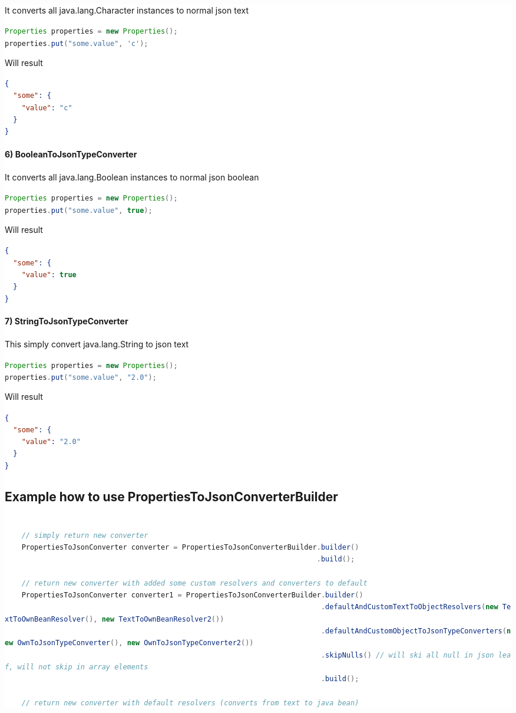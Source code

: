 It converts all java.lang.Character instances to normal json text

```java
Properties properties = new Properties();
properties.put("some.value", 'c');
```

Will result
```json
{
  "some": {
    "value": "c"
  }
}
```
<h4>6) BooleanToJsonTypeConverter </h4>
It converts all java.lang.Boolean instances to normal json boolean

```java
Properties properties = new Properties();
properties.put("some.value", true);
```

Will result
```json
{
  "some": {
    "value": true
  }
}
```
<h4>7) StringToJsonTypeConverter </h4>

This simply convert java.lang.String to json text

```java
Properties properties = new Properties();
properties.put("some.value", "2.0");
```

Will result
```json
{
  "some": {
    "value": "2.0"
  }
}
```

Example how to use PropertiesToJsonConverterBuilder
---------------------------------------------

```java

    // simply return new converter
    PropertiesToJsonConverter converter = PropertiesToJsonConverterBuilder.builder()
                                                                          .build();

    // return new converter with added some custom resolvers and converters to default
    PropertiesToJsonConverter converter1 = PropertiesToJsonConverterBuilder.builder()
                                                                           .defaultAndCustomTextToObjectResolvers(new TextToOwnBeanResolver(), new TextToOwnBeanResolver2())
                                                                           .defaultAndCustomObjectToJsonTypeConverters(new OwnToJsonTypeConverter(), new OwnToJsonTypeConverter2())
                                                                           .skipNulls() // will ski all null in json leaf, will not skip in array elements
                                                                           .build();

    // return new converter with default resolvers (converts from text to java bean)
```